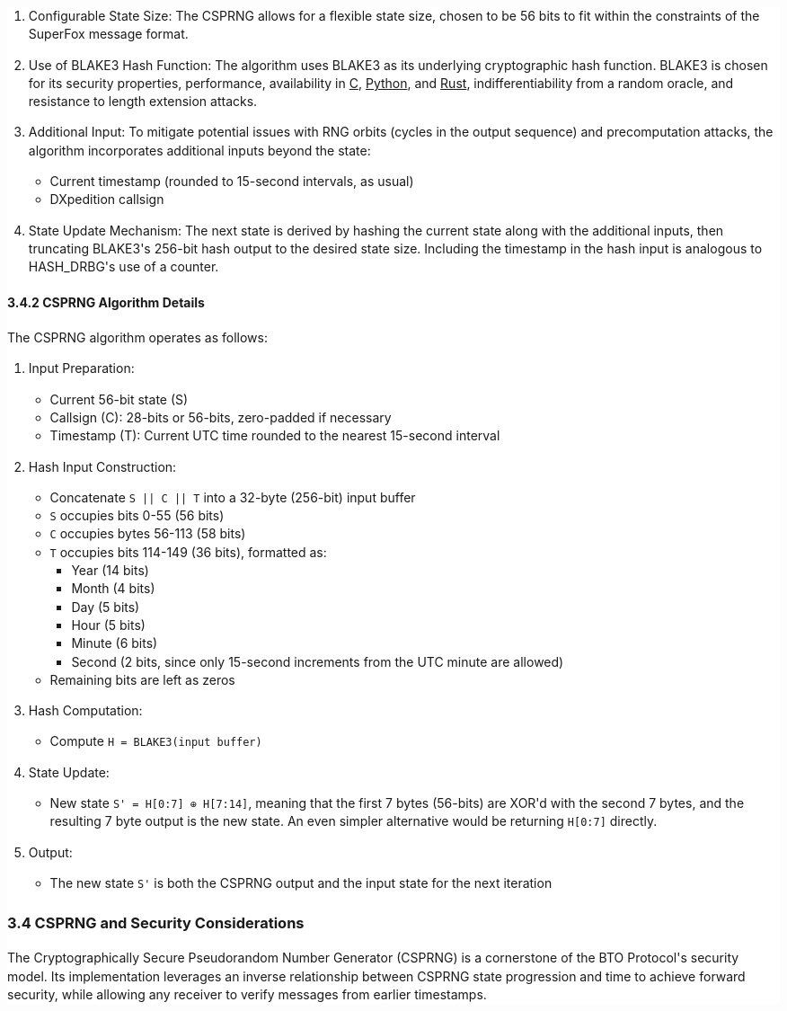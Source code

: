 1. Configurable State Size: The CSPRNG allows for a flexible state size, chosen to be 56 bits to fit within the constraints of the SuperFox message format.

2. Use of BLAKE3 Hash Function: The algorithm uses BLAKE3 as its underlying cryptographic hash function. BLAKE3 is chosen for its security properties, performance, availability in [C](https://github.com/BLAKE3-team/BLAKE3), [Python](https://pypi.org/project/blake3/), and [Rust](https://docs.rs/blake3/latest/blake3/), indifferentiability from a random oracle, and resistance to length extension attacks.

3. Additional Input: To mitigate potential issues with RNG orbits (cycles in the output sequence) and precomputation attacks, the algorithm incorporates additional inputs beyond the state:
    - Current timestamp (rounded to 15-second intervals, as usual)
    - DXpedition callsign

4. State Update Mechanism: The next state is derived by hashing the current state along with the additional inputs, then truncating BLAKE3's 256-bit hash output to the desired state size. Including the timestamp in the hash input is analogous to HASH_DRBG's use of a counter.


#### 3.4.2 CSPRNG Algorithm Details

The CSPRNG algorithm operates as follows:

1. Input Preparation:
    - Current 56-bit state (S)
    - Callsign (C): 28-bits or 56-bits, zero-padded if necessary
    - Timestamp (T): Current UTC time rounded to the nearest 15-second interval

2. Hash Input Construction:
    - Concatenate `S || C || T` into a 32-byte (256-bit) input buffer
    - `S` occupies bits 0-55 (56 bits)
    - `C` occupies bytes 56-113 (58 bits)
    - `T` occupies bits 114-149 (36 bits), formatted as:
        - Year (14 bits)
        - Month (4 bits)
        - Day (5 bits)
        - Hour (5 bits)
        - Minute (6 bits)
        - Second (2 bits, since only 15-second increments from the UTC minute are allowed)
    - Remaining bits are left as zeros

3. Hash Computation:
    - Compute `H = BLAKE3(input buffer)`

4. State Update:
    - New state `S' = H[0:7] ⊕ H[7:14]`, meaning that the first 7 bytes (56-bits) are XOR'd with the second 7 bytes, and the resulting 7 byte output is the new state. An even simpler alternative would be returning `H[0:7]` directly.

5. Output:
    - The new state `S'` is both the CSPRNG output and the input state for the next iteration

### 3.4 CSPRNG and Security Considerations

The Cryptographically Secure Pseudorandom Number Generator (CSPRNG) is a cornerstone of the BTO Protocol's security model. Its implementation leverages an inverse relationship between CSPRNG state progression and time to achieve forward security, while allowing any receiver to verify messages from earlier timestamps.

